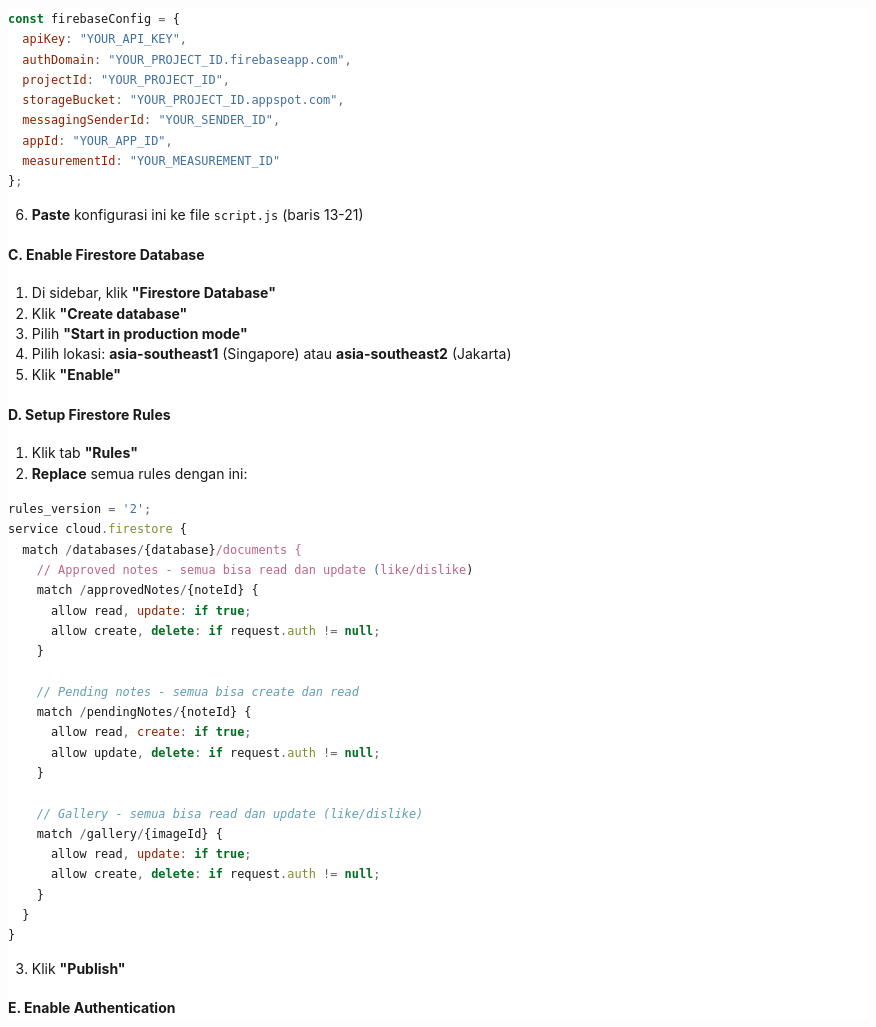 ```javascript
const firebaseConfig = {
  apiKey: "YOUR_API_KEY",
  authDomain: "YOUR_PROJECT_ID.firebaseapp.com",
  projectId: "YOUR_PROJECT_ID",
  storageBucket: "YOUR_PROJECT_ID.appspot.com",
  messagingSenderId: "YOUR_SENDER_ID",
  appId: "YOUR_APP_ID",
  measurementId: "YOUR_MEASUREMENT_ID"
};
```

6. **Paste** konfigurasi ini ke file `script.js` (baris 13-21)

#### C. Enable Firestore Database

1. Di sidebar, klik **"Firestore Database"**
2. Klik **"Create database"**
3. Pilih **"Start in production mode"**
4. Pilih lokasi: **asia-southeast1** (Singapore) atau **asia-southeast2** (Jakarta)
5. Klik **"Enable"**

#### D. Setup Firestore Rules

1. Klik tab **"Rules"**
2. **Replace** semua rules dengan ini:

```javascript
rules_version = '2';
service cloud.firestore {
  match /databases/{database}/documents {
    // Approved notes - semua bisa read dan update (like/dislike)
    match /approvedNotes/{noteId} {
      allow read, update: if true;
      allow create, delete: if request.auth != null;
    }
    
    // Pending notes - semua bisa create dan read
    match /pendingNotes/{noteId} {
      allow read, create: if true;
      allow update, delete: if request.auth != null;
    }
    
    // Gallery - semua bisa read dan update (like/dislike)
    match /gallery/{imageId} {
      allow read, update: if true;
      allow create, delete: if request.auth != null;
    }
  }
}
```

3. Klik **"Publish"**

#### E. Enable Authentication
